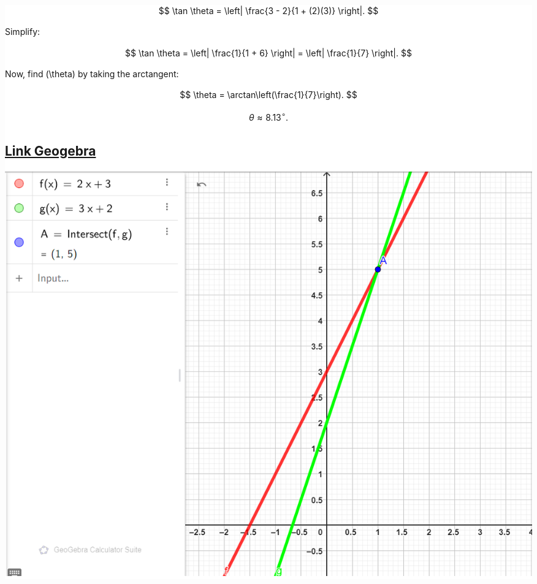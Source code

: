 $$
\tan \theta = \left| \frac{3 - 2}{1 + (2)(3)} \right|.
$$

Simplify:

$$
\tan \theta = \left| \frac{1}{1 + 6} \right| = \left| \frac{1}{7} \right|.
$$

Now, find \(\theta\) by taking the arctangent:

$$
\theta = \arctan\left(\frac{1}{7}\right).
$$

$$
\theta \approx 8.13^\circ.
$$

## [Link Geogebra](https://www.geogebra.org/calculator/payhfxjr)

![alt text](image-47.png)